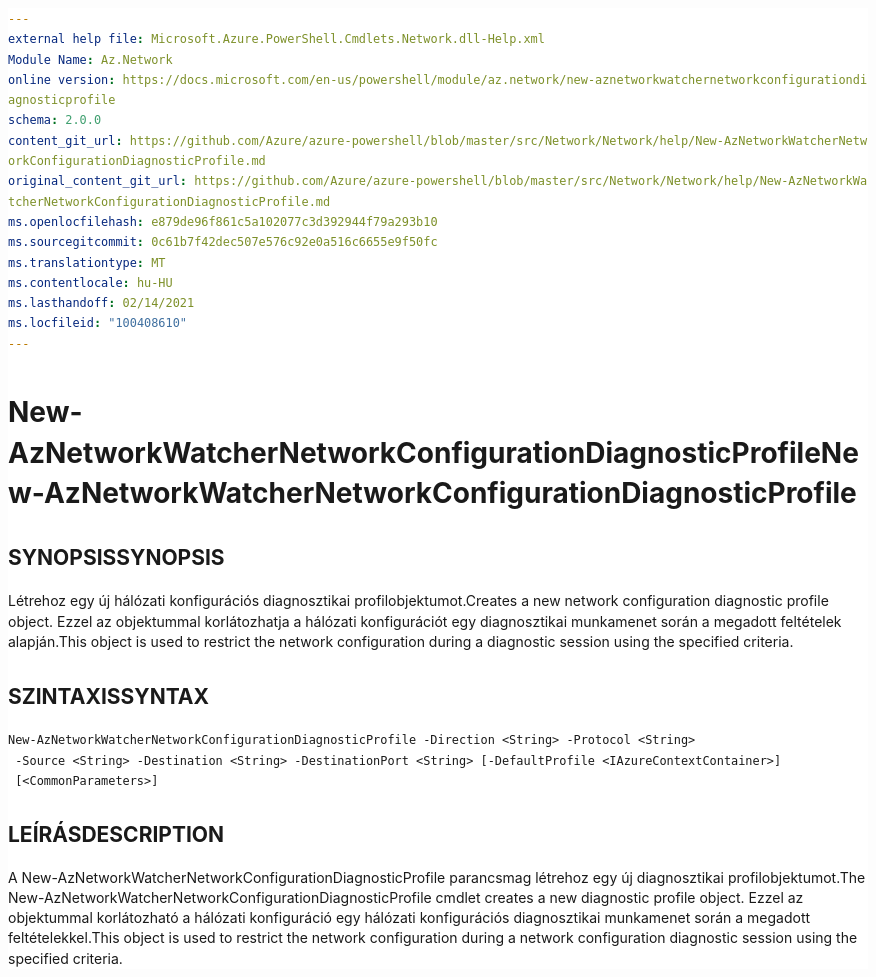 ```yaml
---
external help file: Microsoft.Azure.PowerShell.Cmdlets.Network.dll-Help.xml
Module Name: Az.Network
online version: https://docs.microsoft.com/en-us/powershell/module/az.network/new-aznetworkwatchernetworkconfigurationdiagnosticprofile
schema: 2.0.0
content_git_url: https://github.com/Azure/azure-powershell/blob/master/src/Network/Network/help/New-AzNetworkWatcherNetworkConfigurationDiagnosticProfile.md
original_content_git_url: https://github.com/Azure/azure-powershell/blob/master/src/Network/Network/help/New-AzNetworkWatcherNetworkConfigurationDiagnosticProfile.md
ms.openlocfilehash: e879de96f861c5a102077c3d392944f79a293b10
ms.sourcegitcommit: 0c61b7f42dec507e576c92e0a516c6655e9f50fc
ms.translationtype: MT
ms.contentlocale: hu-HU
ms.lasthandoff: 02/14/2021
ms.locfileid: "100408610"
---
```

# <span data-ttu-id="cc270-101">New-AzNetworkWatcherNetworkConfigurationDiagnosticProfile</span><span class="sxs-lookup"><span data-stu-id="cc270-101">New-AzNetworkWatcherNetworkConfigurationDiagnosticProfile</span></span>

## <span data-ttu-id="cc270-102">SYNOPSIS</span><span class="sxs-lookup"><span data-stu-id="cc270-102">SYNOPSIS</span></span>
<span data-ttu-id="cc270-103">Létrehoz egy új hálózati konfigurációs diagnosztikai profilobjektumot.</span><span class="sxs-lookup"><span data-stu-id="cc270-103">Creates a new network configuration diagnostic profile object.</span></span> <span data-ttu-id="cc270-104">Ezzel az objektummal korlátozhatja a hálózati konfigurációt egy diagnosztikai munkamenet során a megadott feltételek alapján.</span><span class="sxs-lookup"><span data-stu-id="cc270-104">This object is used to restrict the network configuration during a diagnostic session using the specified criteria.</span></span>

## <span data-ttu-id="cc270-105">SZINTAXIS</span><span class="sxs-lookup"><span data-stu-id="cc270-105">SYNTAX</span></span>

```
New-AzNetworkWatcherNetworkConfigurationDiagnosticProfile -Direction <String> -Protocol <String>
 -Source <String> -Destination <String> -DestinationPort <String> [-DefaultProfile <IAzureContextContainer>]
 [<CommonParameters>]
```

## <span data-ttu-id="cc270-106">LEÍRÁS</span><span class="sxs-lookup"><span data-stu-id="cc270-106">DESCRIPTION</span></span>
<span data-ttu-id="cc270-107">A New-AzNetworkWatcherNetworkConfigurationDiagnosticProfile parancsmag létrehoz egy új diagnosztikai profilobjektumot.</span><span class="sxs-lookup"><span data-stu-id="cc270-107">The New-AzNetworkWatcherNetworkConfigurationDiagnosticProfile cmdlet creates a new diagnostic profile object.</span></span> <span data-ttu-id="cc270-108">Ezzel az objektummal korlátozható a hálózati konfiguráció egy hálózati konfigurációs diagnosztikai munkamenet során a megadott feltételekkel.</span><span class="sxs-lookup"><span data-stu-id="cc270-108">This object is used to restrict the network configuration during a network configuration diagnostic session using the specified criteria.</span></span>
